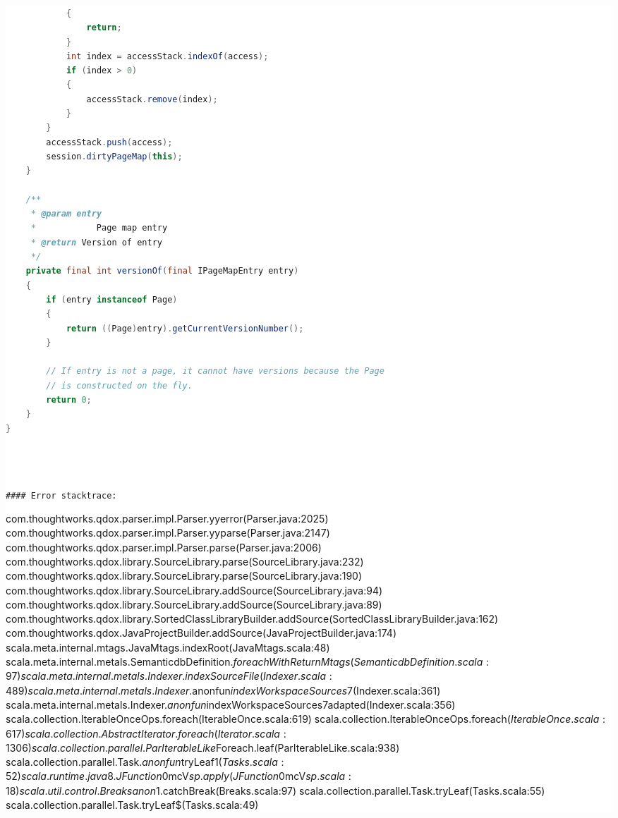 ```java
			{
				return;
			}
			int index = accessStack.indexOf(access);
			if (index > 0)
			{
				accessStack.remove(index);
			}
		}
		accessStack.push(access);
		session.dirtyPageMap(this);
	}

	/**
	 * @param entry
	 *            Page map entry
	 * @return Version of entry
	 */
	private final int versionOf(final IPageMapEntry entry)
	{
		if (entry instanceof Page)
		{
			return ((Page)entry).getCurrentVersionNumber();
		}

		// If entry is not a page, it cannot have versions because the Page
		// is constructed on the fly.
		return 0;
	}
}
```

```



#### Error stacktrace:

```
com.thoughtworks.qdox.parser.impl.Parser.yyerror(Parser.java:2025)
	com.thoughtworks.qdox.parser.impl.Parser.yyparse(Parser.java:2147)
	com.thoughtworks.qdox.parser.impl.Parser.parse(Parser.java:2006)
	com.thoughtworks.qdox.library.SourceLibrary.parse(SourceLibrary.java:232)
	com.thoughtworks.qdox.library.SourceLibrary.parse(SourceLibrary.java:190)
	com.thoughtworks.qdox.library.SourceLibrary.addSource(SourceLibrary.java:94)
	com.thoughtworks.qdox.library.SourceLibrary.addSource(SourceLibrary.java:89)
	com.thoughtworks.qdox.library.SortedClassLibraryBuilder.addSource(SortedClassLibraryBuilder.java:162)
	com.thoughtworks.qdox.JavaProjectBuilder.addSource(JavaProjectBuilder.java:174)
	scala.meta.internal.mtags.JavaMtags.indexRoot(JavaMtags.scala:48)
	scala.meta.internal.metals.SemanticdbDefinition$.foreachWithReturnMtags(SemanticdbDefinition.scala:97)
	scala.meta.internal.metals.Indexer.indexSourceFile(Indexer.scala:489)
	scala.meta.internal.metals.Indexer.$anonfun$indexWorkspaceSources$7(Indexer.scala:361)
	scala.meta.internal.metals.Indexer.$anonfun$indexWorkspaceSources$7$adapted(Indexer.scala:356)
	scala.collection.IterableOnceOps.foreach(IterableOnce.scala:619)
	scala.collection.IterableOnceOps.foreach$(IterableOnce.scala:617)
	scala.collection.AbstractIterator.foreach(Iterator.scala:1306)
	scala.collection.parallel.ParIterableLike$Foreach.leaf(ParIterableLike.scala:938)
	scala.collection.parallel.Task.$anonfun$tryLeaf$1(Tasks.scala:52)
	scala.runtime.java8.JFunction0$mcV$sp.apply(JFunction0$mcV$sp.scala:18)
	scala.util.control.Breaks$$anon$1.catchBreak(Breaks.scala:97)
	scala.collection.parallel.Task.tryLeaf(Tasks.scala:55)
	scala.collection.parallel.Task.tryLeaf$(Tasks.scala:49)